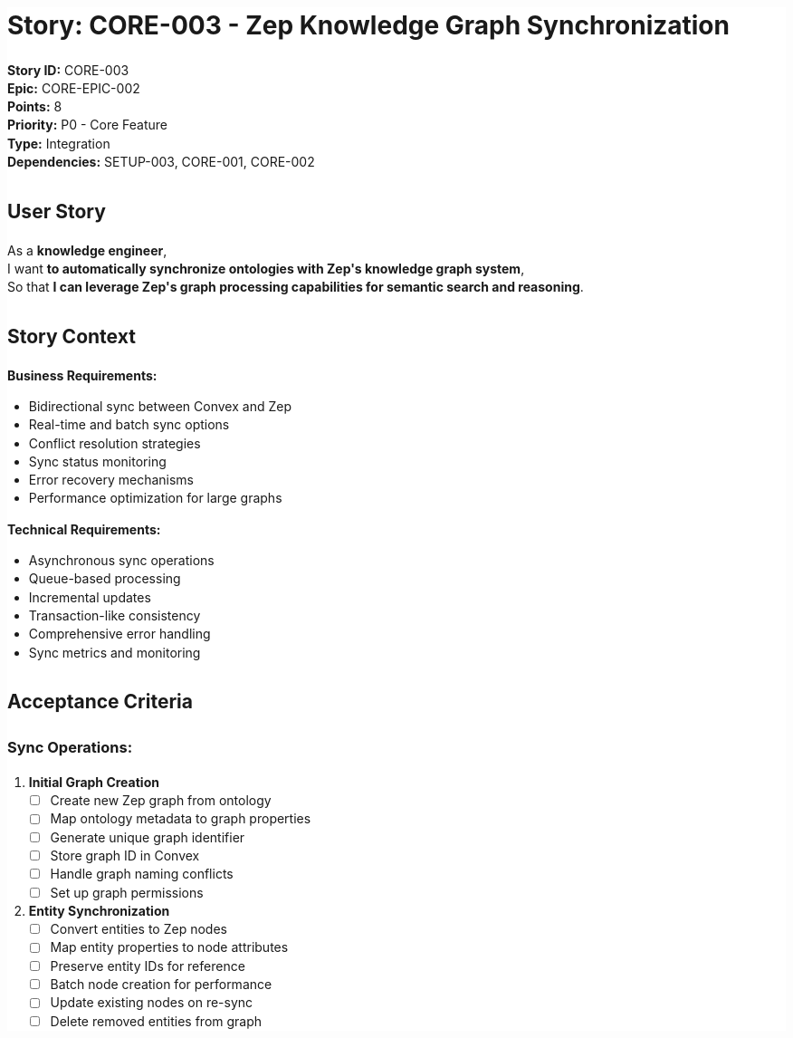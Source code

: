 

# Story: CORE-003 - Zep Knowledge Graph Synchronization

**Story ID:** CORE-003  
**Epic:** CORE-EPIC-002  
**Points:** 8  
**Priority:** P0 - Core Feature  
**Type:** Integration  
**Dependencies:** SETUP-003, CORE-001, CORE-002  

## User Story

As a **knowledge engineer**,  
I want **to automatically synchronize ontologies with Zep's knowledge graph system**,  
So that **I can leverage Zep's graph processing capabilities for semantic search and reasoning**.

## Story Context

**Business Requirements:**
- Bidirectional sync between Convex and Zep
- Real-time and batch sync options
- Conflict resolution strategies
- Sync status monitoring
- Error recovery mechanisms
- Performance optimization for large graphs

**Technical Requirements:**
- Asynchronous sync operations
- Queue-based processing
- Incremental updates
- Transaction-like consistency
- Comprehensive error handling
- Sync metrics and monitoring

## Acceptance Criteria

### Sync Operations:

1. **Initial Graph Creation**
   - [ ] Create new Zep graph from ontology
   - [ ] Map ontology metadata to graph properties
   - [ ] Generate unique graph identifier
   - [ ] Store graph ID in Convex
   - [ ] Handle graph naming conflicts
   - [ ] Set up graph permissions

2. **Entity Synchronization**
   - [ ] Convert entities to Zep nodes
   - [ ] Map entity properties to node attributes
   - [ ] Preserve entity IDs for reference
   - [ ] Batch node creation for performance
   - [ ] Update existing nodes on re-sync
   - [ ] Delete removed entities from graph
